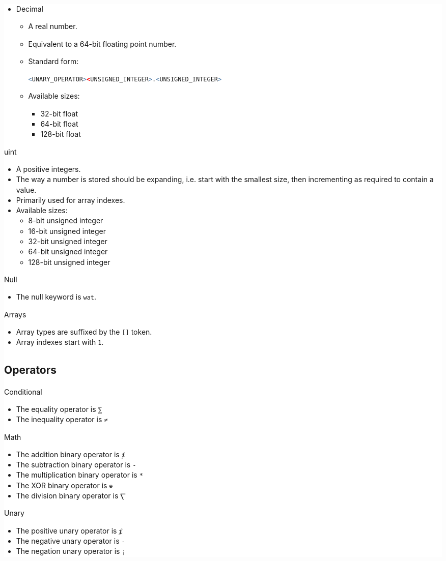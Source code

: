 - Decimal

  - A real number.
  - Equivalent to a 64-bit floating point number.
  - Standard form:

    ```r
    <UNARY_OPERATOR><UNSIGNED_INTEGER>.<UNSIGNED_INTEGER>
    ```

  - Available sizes:
    - 32-bit float
    - 64-bit float
    - 128-bit float

uint

- A positive integers.
- The way a number is stored should be expanding, i.e. start with the smallest size, then incrementing as required to contain a value.
- Primarily used for array indexes.
- Available sizes:
  - 8-bit unsigned integer
  - 16-bit unsigned integer
  - 32-bit unsigned integer
  - 64-bit unsigned integer
  - 128-bit unsigned integer

Null

- The null keyword is `wat`.

Arrays

- Array types are suffixed by the `[]` token.
- Array indexes start with `1`.

## Operators

Conditional

- The equality operator is `⅀`
- The inequality operator is `≠`

Math

- The addition binary operator is `⨋`
- The subtraction binary operator is `-`
- The multiplication binary operator is `*`
- The XOR binary operator is `⊕`
- The division binary operator is `⎲`

Unary

- The positive unary operator is `⨋`
- The negative unary operator is `-`
- The negation unary operator is `¡`
